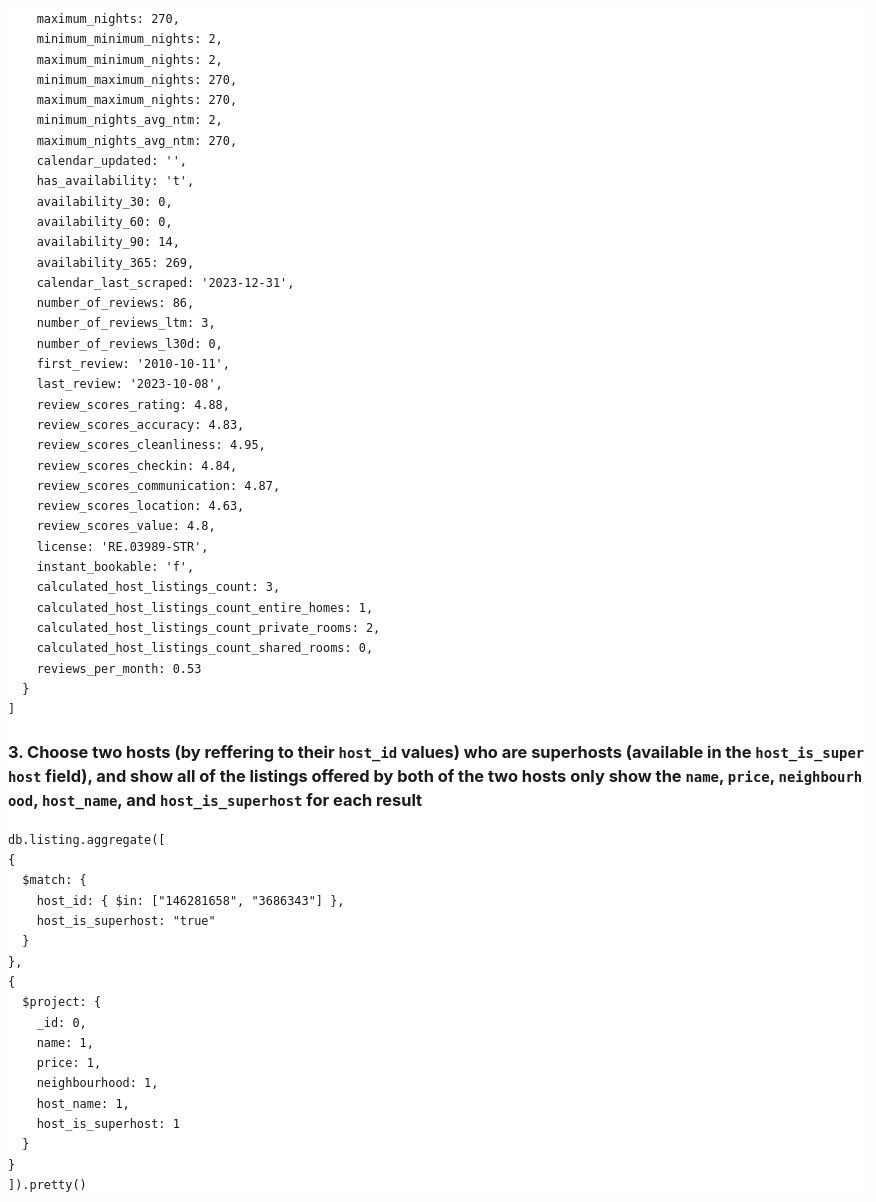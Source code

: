 ```
    maximum_nights: 270,
    minimum_minimum_nights: 2,
    maximum_minimum_nights: 2,
    minimum_maximum_nights: 270,
    maximum_maximum_nights: 270,
    minimum_nights_avg_ntm: 2,
    maximum_nights_avg_ntm: 270,
    calendar_updated: '',
    has_availability: 't',
    availability_30: 0,
    availability_60: 0,
    availability_90: 14,
    availability_365: 269,
    calendar_last_scraped: '2023-12-31',
    number_of_reviews: 86,
    number_of_reviews_ltm: 3,
    number_of_reviews_l30d: 0,
    first_review: '2010-10-11',
    last_review: '2023-10-08',
    review_scores_rating: 4.88,
    review_scores_accuracy: 4.83,
    review_scores_cleanliness: 4.95,
    review_scores_checkin: 4.84,
    review_scores_communication: 4.87,
    review_scores_location: 4.63,
    review_scores_value: 4.8,
    license: 'RE.03989-STR',
    instant_bookable: 'f',
    calculated_host_listings_count: 3,
    calculated_host_listings_count_entire_homes: 1,
    calculated_host_listings_count_private_rooms: 2,
    calculated_host_listings_count_shared_rooms: 0,
    reviews_per_month: 0.53
  }
]
  ```
### 3. Choose two hosts (by reffering to their `host_id` values) who are superhosts (available in the `host_is_superhost` field), and show all of the listings offered by both of the two hosts only show the `name`, `price`, `neighbourhood`, `host_name`, and `host_is_superhost` for each result
  
  ```
db.listing.aggregate([
  {
    $match: {
      host_id: { $in: ["146281658", "3686343"] }, 
      host_is_superhost: "true" 
    }
  },
  {
    $project: {
      _id: 0,
      name: 1,
      price: 1,
      neighbourhood: 1,
      host_name: 1,
      host_is_superhost: 1
    }
  }
]).pretty()
```
